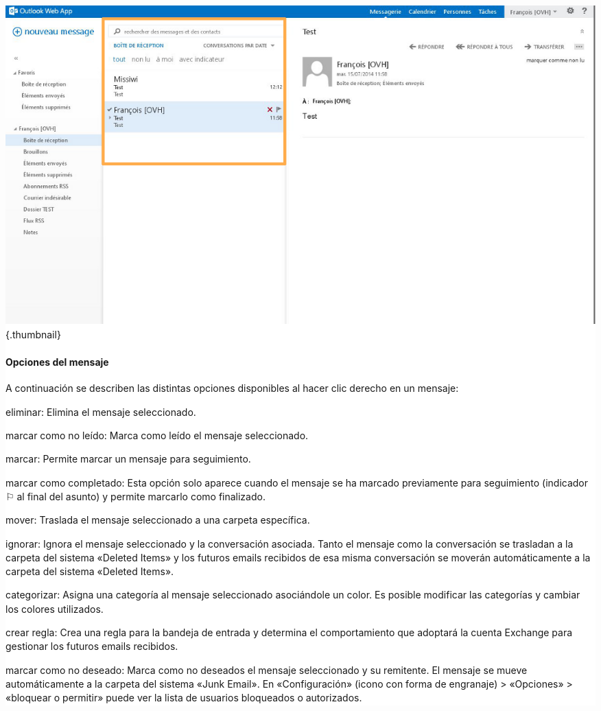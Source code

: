 ![](images/img_2075.jpg){.thumbnail}

#### Opciones del mensaje
A continuación se describen las distintas opciones disponibles al hacer clic derecho en un mensaje: 

eliminar: Elimina el mensaje seleccionado.

marcar como no leído: Marca como leído el mensaje seleccionado.

marcar: Permite marcar un mensaje para seguimiento.

marcar como completado: Esta opción solo aparece cuando el mensaje se ha marcado previamente para seguimiento (indicador ⚐ al final del asunto) y permite marcarlo como finalizado.

mover: Traslada el mensaje seleccionado a una carpeta específica.

ignorar: Ignora el mensaje seleccionado y la conversación asociada. Tanto el mensaje como la conversación se trasladan a la carpeta del sistema «Deleted Items» y los futuros emails recibidos de esa misma conversación se moverán automáticamente a la carpeta del sistema «Deleted Items».

categorizar: Asigna una categoría al mensaje seleccionado asociándole un color. Es posible modificar las categorías y cambiar los colores utilizados.

crear regla: Crea una regla para la bandeja de entrada y determina el comportamiento que adoptará la cuenta Exchange para gestionar los futuros emails recibidos.

marcar como no deseado: Marca como no deseados el mensaje seleccionado y su remitente. El mensaje se mueve automáticamente a la carpeta del sistema «Junk Email». En «Configuración» (icono con forma de engranaje) > «Opciones» > «bloquear o permitir» puede ver la lista de usuarios bloqueados o autorizados.
